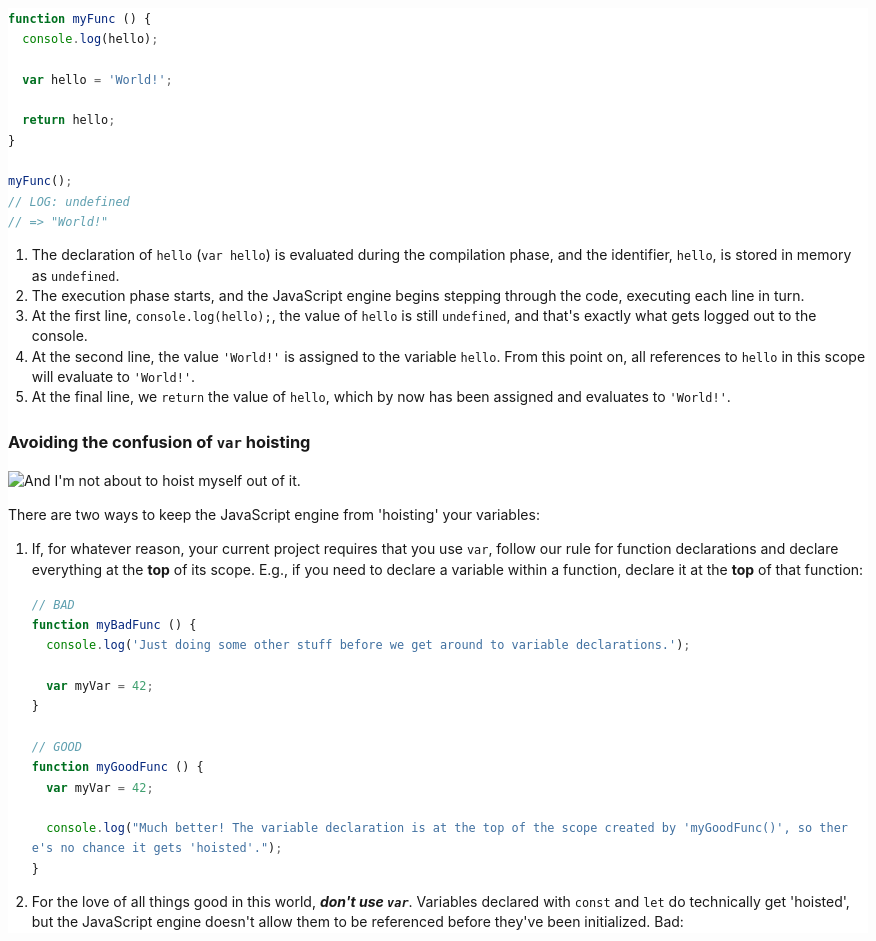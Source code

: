 ```js
function myFunc () {
  console.log(hello);

  var hello = 'World!';

  return hello;
}

myFunc();
// LOG: undefined
// => "World!"
```

1. The declaration of `hello` (`var hello`) is evaluated during the compilation phase, and the identifier, `hello`, is stored in memory as `undefined`.
2. The execution phase starts, and the JavaScript engine begins stepping through the code, executing each line in turn.
3. At the first line, `console.log(hello);`, the value of `hello` is still `undefined`, and that's exactly what gets logged out to the console.
4. At the second line, the value `'World!'` is assigned to the variable `hello`. From this point on, all references to `hello` in this scope will evaluate to `'World!'`.
5. At the final line, we `return` the value of `hello`, which by now has been assigned and evaluates to `'World!'`.

### Avoiding the confusion of `var` hoisting

![And I'm not about to hoist myself out of it.](https://curriculum-content.s3.amazonaws.com/web-development/js/principles/hoisting-readme/not_about_to_hoist.gif)

There are two ways to keep the JavaScript engine from 'hoisting' your variables:

1. If, for whatever reason, your current project requires that you use `var`, follow our rule for function declarations and declare everything at the **top** of its scope. E.g., if you need to declare a variable within a function, declare it at the **top** of that function:

    ```js
    // BAD
    function myBadFunc () {
      console.log('Just doing some other stuff before we get around to variable declarations.');

      var myVar = 42;
    }

    // GOOD
    function myGoodFunc () {
      var myVar = 42;

      console.log("Much better! The variable declaration is at the top of the scope created by 'myGoodFunc()', so there's no chance it gets 'hoisted'.");
    }
    ```

2. For the love of all things good in this world, ***don't use `var`***. Variables declared with `const` and `let` do technically get 'hoisted', but the JavaScript engine doesn't allow them to be referenced before they've been initialized. Bad:
